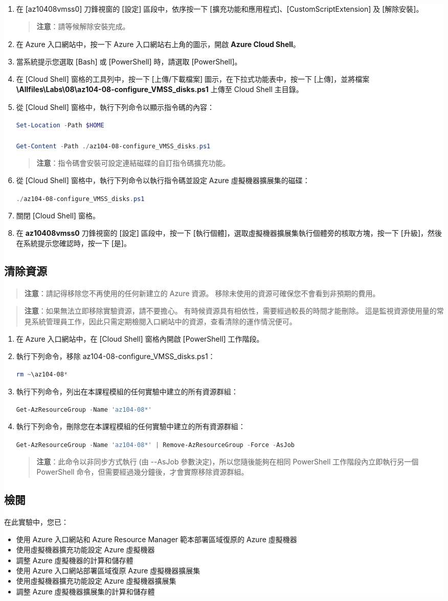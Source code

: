 1. 在 [az10408vmss0] 刀鋒視窗的 [設定] 區段中，依序按一下 [擴充功能和應用程式]、[CustomScriptExtension] 及 [解除安裝]。

    >**注意**：請等候解除安裝完成。

1. 在 Azure 入口網站中，按一下 Azure 入口網站右上角的圖示，開啟 **Azure Cloud Shell**。

1. 當系統提示您選取 [Bash] 或 [PowerShell] 時，請選取 [PowerShell]。

1. 在 [Cloud Shell] 窗格的工具列中，按一下 [上傳/下載檔案] 圖示，在下拉式功能表中，按一下 [上傳]，並將檔案 **\\Allfiles\\Labs\\08\\az104-08-configure_VMSS_disks.ps1** 上傳至 Cloud Shell 主目錄。

1. 從 [Cloud Shell] 窗格中，執行下列命令以顯示指令碼的內容：

   ```powershell
   Set-Location -Path $HOME

   Get-Content -Path ./az104-08-configure_VMSS_disks.ps1
   ```

    >**注意**：指令碼會安裝可設定連結磁碟的自訂指令碼擴充功能。

1. 從 [Cloud Shell] 窗格中，執行下列命令以執行指令碼並設定 Azure 虛擬機器擴展集的磁碟：

   ```powershell
   ./az104-08-configure_VMSS_disks.ps1
   ```

1. 關閉 [Cloud Shell] 窗格。

1. 在 **az10408vmss0** 刀鋒視窗的 [設定] 區段中，按一下 [執行個體]，選取虛擬機器擴展集執行個體旁的核取方塊，按一下 [升級]，然後在系統提示您確認時，按一下 [是]。

## 清除資源

>**注意**：請記得移除您不再使用的任何新建立的 Azure 資源。 移除未使用的資源可確保您不會看到非預期的費用。

>**注意**：如果無法立即移除實驗資源，請不要擔心。 有時候資源具有相依性，需要經過較長的時間才能刪除。 這是監視資源使用量的常見系統管理員工作，因此只需定期檢閱入口網站中的資源，查看清除的運作情況便可。 
1. 在 Azure 入口網站中，在 [Cloud Shell] 窗格內開啟 [PowerShell] 工作階段。

1. 執行下列命令，移除 az104-08-configure_VMSS_disks.ps1：

   ```powershell
   rm ~\az104-08*
   ```

1. 執行下列命令，列出在本課程模組的任何實驗中建立的所有資源群組：

   ```powershell
   Get-AzResourceGroup -Name 'az104-08*'
   ```

1. 執行下列命令，刪除您在本課程模組的任何實驗中建立的所有資源群組：

   ```powershell
   Get-AzResourceGroup -Name 'az104-08*' | Remove-AzResourceGroup -Force -AsJob
   ```

    >**注意**：此命令以非同步方式執行 (由 --AsJob 參數決定)，所以您隨後能夠在相同 PowerShell 工作階段內立即執行另一個 PowerShell 命令，但需要經過幾分鐘後，才會實際移除資源群組。

## 檢閱

在此實驗中，您已：

+ 使用 Azure 入口網站和 Azure Resource Manager 範本部署區域復原的 Azure 虛擬機器
+ 使用虛擬機器擴充功能設定 Azure 虛擬機器
+ 調整 Azure 虛擬機器的計算和儲存體
+ 使用 Azure 入口網站部署區域復原 Azure 虛擬機器擴展集
+ 使用虛擬機器擴充功能設定 Azure 虛擬機器擴展集
+ 調整 Azure 虛擬機器擴展集的計算和儲存體
